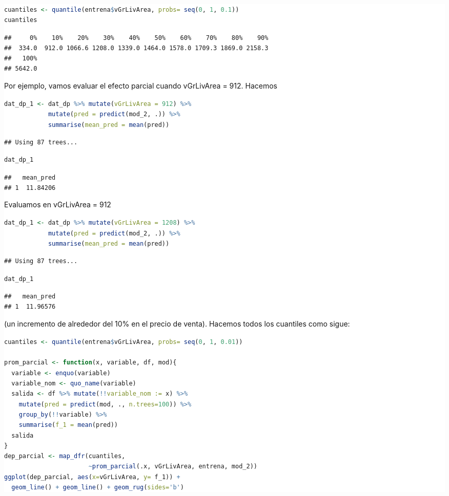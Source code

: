```r
cuantiles <- quantile(entrena$vGrLivArea, probs= seq(0, 1, 0.1))
cuantiles
```

```
##     0%    10%    20%    30%    40%    50%    60%    70%    80%    90% 
##  334.0  912.0 1066.6 1208.0 1339.0 1464.0 1578.0 1709.3 1869.0 2158.3 
##   100% 
## 5642.0
```

Por ejemplo, vamos evaluar el efecto parcial cuando vGrLivArea = 912. Hacemos


```r
dat_dp_1 <- dat_dp %>% mutate(vGrLivArea = 912) %>%
            mutate(pred = predict(mod_2, .)) %>%
            summarise(mean_pred = mean(pred))
```

```
## Using 87 trees...
```

```r
dat_dp_1
```

```
##   mean_pred
## 1  11.84206
```

Evaluamos en vGrLivArea = 912

```r
dat_dp_1 <- dat_dp %>% mutate(vGrLivArea = 1208) %>%
            mutate(pred = predict(mod_2, .)) %>%
            summarise(mean_pred = mean(pred))
```

```
## Using 87 trees...
```

```r
dat_dp_1
```

```
##   mean_pred
## 1  11.96576
```
(un incremento de alrededor del 10\% en el precio de venta).
Hacemos todos los cuantiles como sigue:


```r
cuantiles <- quantile(entrena$vGrLivArea, probs= seq(0, 1, 0.01))

prom_parcial <- function(x, variable, df, mod){
  variable <- enquo(variable)
  variable_nom <- quo_name(variable)
  salida <- df %>% mutate(!!variable_nom := x) %>% 
    mutate(pred = predict(mod, ., n.trees=100)) %>%
    group_by(!!variable) %>%
    summarise(f_1 = mean(pred)) 
  salida
}
dep_parcial <- map_dfr(cuantiles, 
                       ~prom_parcial(.x, vGrLivArea, entrena, mod_2))
ggplot(dep_parcial, aes(x=vGrLivArea, y= f_1)) + 
  geom_line() + geom_line() + geom_rug(sides='b')
```
